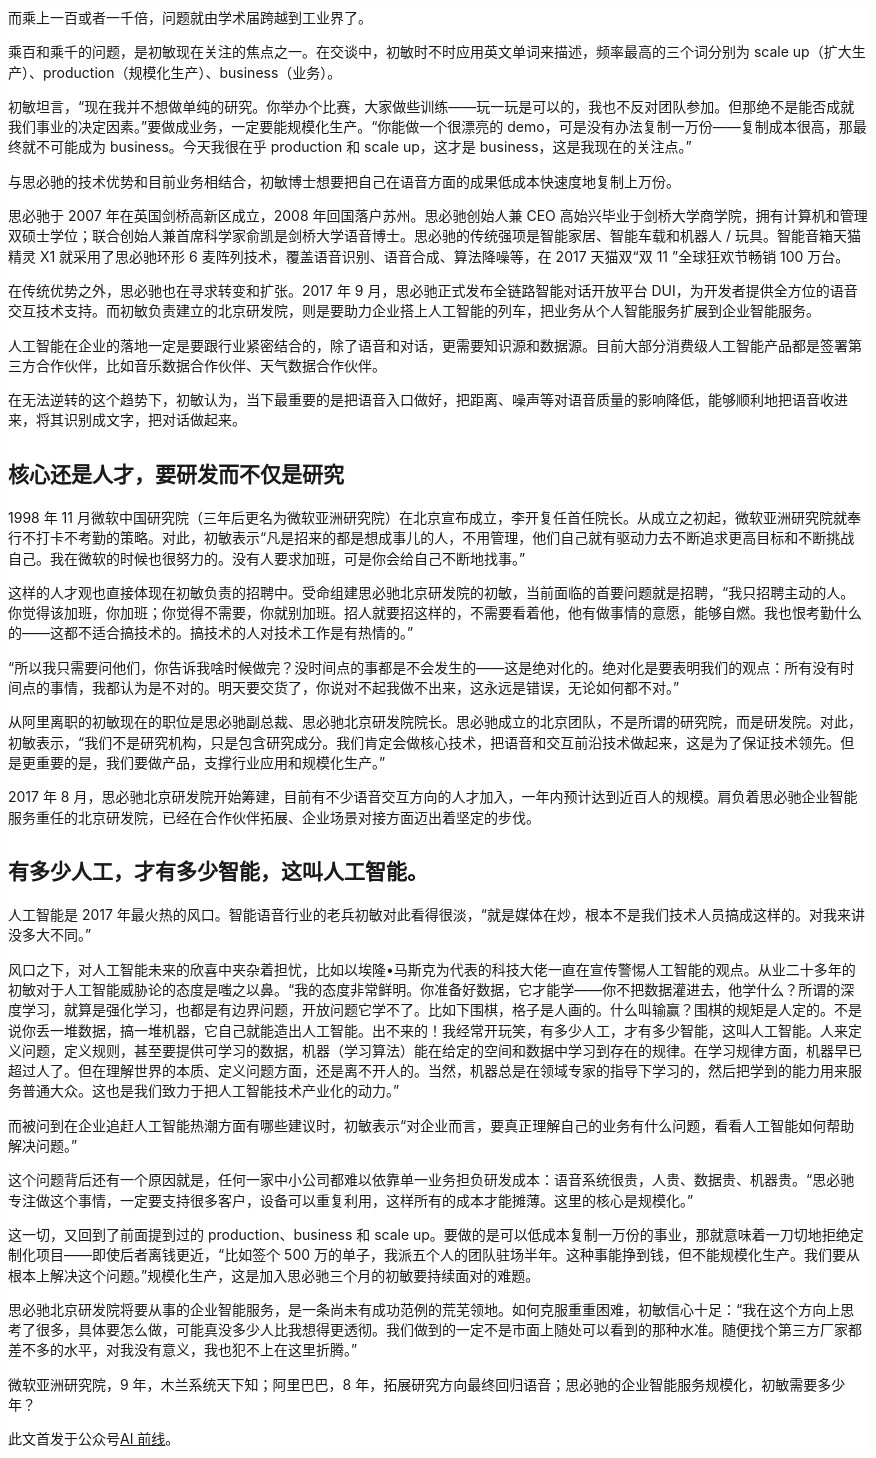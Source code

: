 而乘上一百或者一千倍，问题就由学术届跨越到工业界了。

乘百和乘千的问题，是初敏现在关注的焦点之一。在交谈中，初敏时不时应用英文单词来描述，频率最高的三个词分别为 scale up（扩大生产）、production（规模化生产）、business（业务）。

初敏坦言，“现在我并不想做单纯的研究。你举办个比赛，大家做些训练——玩一玩是可以的，我也不反对团队参加。但那绝不是能否成就我们事业的决定因素。”要做成业务，一定要能规模化生产。“你能做一个很漂亮的 demo，可是没有办法复制一万份——复制成本很高，那最终就不可能成为 business。今天我很在乎 production 和 scale up，这才是 business，这是我现在的关注点。”

与思必驰的技术优势和目前业务相结合，初敏博士想要把自己在语音方面的成果低成本快速度地复制上万份。

思必驰于 2007 年在英国剑桥高新区成立，2008 年回国落户苏州。思必驰创始人兼 CEO 高始兴毕业于剑桥大学商学院，拥有计算机和管理双硕士学位；联合创始人兼首席科学家俞凯是剑桥大学语音博士。思必驰的传统强项是智能家居、智能车载和机器人 / 玩具。智能音箱天猫精灵 X1 就采用了思必驰环形 6 麦阵列技术，覆盖语音识别、语音合成、算法降噪等，在 2017 天猫双“双 11 ”全球狂欢节畅销 100 万台。

在传统优势之外，思必驰也在寻求转变和扩张。2017 年 9 月，思必驰正式发布全链路智能对话开放平台 DUI，为开发者提供全方位的语音交互技术支持。而初敏负责建立的北京研发院，则是要助力企业搭上人工智能的列车，把业务从个人智能服务扩展到企业智能服务。

人工智能在企业的落地一定是要跟行业紧密结合的，除了语音和对话，更需要知识源和数据源。目前大部分消费级人工智能产品都是签署第三方合作伙伴，比如音乐数据合作伙伴、天气数据合作伙伴。

在无法逆转的这个趋势下，初敏认为，当下最重要的是把语音入口做好，把距离、噪声等对语音质量的影响降低，能够顺利地把语音收进来，将其识别成文字，把对话做起来。

## 核心还是人才，要研发而不仅是研究

1998 年 11 月微软中国研究院（三年后更名为微软亚洲研究院）在北京宣布成立，李开复任首任院长。从成立之初起，微软亚洲研究院就奉行不打卡不考勤的策略。对此，初敏表示“凡是招来的都是想成事儿的人，不用管理，他们自己就有驱动力去不断追求更高目标和不断挑战自己。我在微软的时候也很努力的。没有人要求加班，可是你会给自己不断地找事。”

这样的人才观也直接体现在初敏负责的招聘中。受命组建思必驰北京研发院的初敏，当前面临的首要问题就是招聘，“我只招聘主动的人。你觉得该加班，你加班；你觉得不需要，你就别加班。招人就要招这样的，不需要看着他，他有做事情的意愿，能够自燃。我也恨考勤什么的——这都不适合搞技术的。搞技术的人对技术工作是有热情的。”

“所以我只需要问他们，你告诉我啥时候做完？没时间点的事都是不会发生的——这是绝对化的。绝对化是要表明我们的观点：所有没有时间点的事情，我都认为是不对的。明天要交货了，你说对不起我做不出来，这永远是错误，无论如何都不对。”

从阿里离职的初敏现在的职位是思必驰副总裁、思必驰北京研发院院长。思必驰成立的北京团队，不是所谓的研究院，而是研发院。对此，初敏表示，“我们不是研究机构，只是包含研究成分。我们肯定会做核心技术，把语音和交互前沿技术做起来，这是为了保证技术领先。但是更重要的是，我们要做产品，支撑行业应用和规模化生产。”

2017 年 8 月，思必驰北京研发院开始筹建，目前有不少语音交互方向的人才加入，一年内预计达到近百人的规模。肩负着思必驰企业智能服务重任的北京研发院，已经在合作伙伴拓展、企业场景对接方面迈出着坚定的步伐。

## 有多少人工，才有多少智能，这叫人工智能。

人工智能是 2017 年最火热的风口。智能语音行业的老兵初敏对此看得很淡，“就是媒体在炒，根本不是我们技术人员搞成这样的。对我来讲没多大不同。”

风口之下，对人工智能未来的欣喜中夹杂着担忧，比如以埃隆•马斯克为代表的科技大佬一直在宣传警惕人工智能的观点。从业二十多年的初敏对于人工智能威胁论的态度是嗤之以鼻。“我的态度非常鲜明。你准备好数据，它才能学——你不把数据灌进去，他学什么？所谓的深度学习，就算是强化学习，也都是有边界问题，开放问题它学不了。比如下围棋，格子是人画的。什么叫输赢？围棋的规矩是人定的。不是说你丢一堆数据，搞一堆机器，它自己就能造出人工智能。出不来的！我经常开玩笑，有多少人工，才有多少智能，这叫人工智能。人来定义问题，定义规则，甚至要提供可学习的数据，机器（学习算法）能在给定的空间和数据中学习到存在的规律。在学习规律方面，机器早已超过人了。但在理解世界的本质、定义问题方面，还是离不开人的。当然，机器总是在领域专家的指导下学习的，然后把学到的能力用来服务普通大众。这也是我们致力于把人工智能技术产业化的动力。”

而被问到在企业追赶人工智能热潮方面有哪些建议时，初敏表示“对企业而言，要真正理解自己的业务有什么问题，看看人工智能如何帮助解决问题。”

这个问题背后还有一个原因就是，任何一家中小公司都难以依靠单一业务担负研发成本：语音系统很贵，人贵、数据贵、机器贵。“思必驰专注做这个事情，一定要支持很多客户，设备可以重复利用，这样所有的成本才能摊薄。这里的核心是规模化。”

这一切，又回到了前面提到过的 production、business 和 scale up。要做的是可以低成本复制一万份的事业，那就意味着一刀切地拒绝定制化项目——即使后者离钱更近，“比如签个 500 万的单子，我派五个人的团队驻场半年。这种事能挣到钱，但不能规模化生产。我们要从根本上解决这个问题。”规模化生产，这是加入思必驰三个月的初敏要持续面对的难题。

思必驰北京研发院将要从事的企业智能服务，是一条尚未有成功范例的荒芜领地。如何克服重重困难，初敏信心十足：“我在这个方向上思考了很多，具体要怎么做，可能真没多少人比我想得更透彻。我们做到的一定不是市面上随处可以看到的那种水准。随便找个第三方厂家都差不多的水平，对我没有意义，我也犯不上在这里折腾。”

微软亚洲研究院，9 年，木兰系统天下知；阿里巴巴，8 年，拓展研究方向最终回归语音；思必驰的企业智能服务规模化，初敏需要多少年？

此文首发于公众号<a href="https://mp.weixin.qq.com/s/viFoYvoyaGjU93Jby2ajWA">AI 前线</a>。